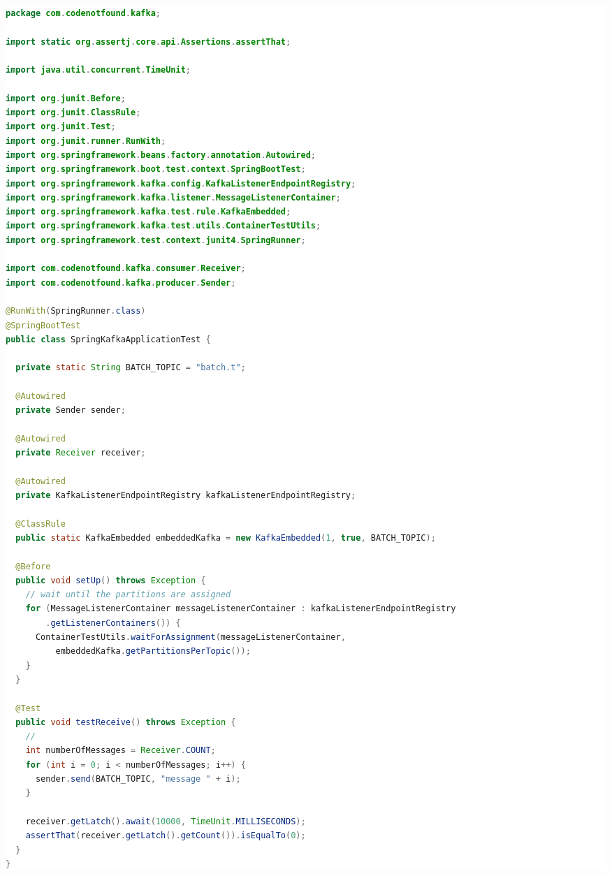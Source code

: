 ``` java
package com.codenotfound.kafka;

import static org.assertj.core.api.Assertions.assertThat;

import java.util.concurrent.TimeUnit;

import org.junit.Before;
import org.junit.ClassRule;
import org.junit.Test;
import org.junit.runner.RunWith;
import org.springframework.beans.factory.annotation.Autowired;
import org.springframework.boot.test.context.SpringBootTest;
import org.springframework.kafka.config.KafkaListenerEndpointRegistry;
import org.springframework.kafka.listener.MessageListenerContainer;
import org.springframework.kafka.test.rule.KafkaEmbedded;
import org.springframework.kafka.test.utils.ContainerTestUtils;
import org.springframework.test.context.junit4.SpringRunner;

import com.codenotfound.kafka.consumer.Receiver;
import com.codenotfound.kafka.producer.Sender;

@RunWith(SpringRunner.class)
@SpringBootTest
public class SpringKafkaApplicationTest {

  private static String BATCH_TOPIC = "batch.t";

  @Autowired
  private Sender sender;

  @Autowired
  private Receiver receiver;

  @Autowired
  private KafkaListenerEndpointRegistry kafkaListenerEndpointRegistry;

  @ClassRule
  public static KafkaEmbedded embeddedKafka = new KafkaEmbedded(1, true, BATCH_TOPIC);

  @Before
  public void setUp() throws Exception {
    // wait until the partitions are assigned
    for (MessageListenerContainer messageListenerContainer : kafkaListenerEndpointRegistry
        .getListenerContainers()) {
      ContainerTestUtils.waitForAssignment(messageListenerContainer,
          embeddedKafka.getPartitionsPerTopic());
    }
  }

  @Test
  public void testReceive() throws Exception {
    //
    int numberOfMessages = Receiver.COUNT;
    for (int i = 0; i < numberOfMessages; i++) {
      sender.send(BATCH_TOPIC, "message " + i);
    }

    receiver.getLatch().await(10000, TimeUnit.MILLISECONDS);
    assertThat(receiver.getLatch().getCount()).isEqualTo(0);
  }
}
```
